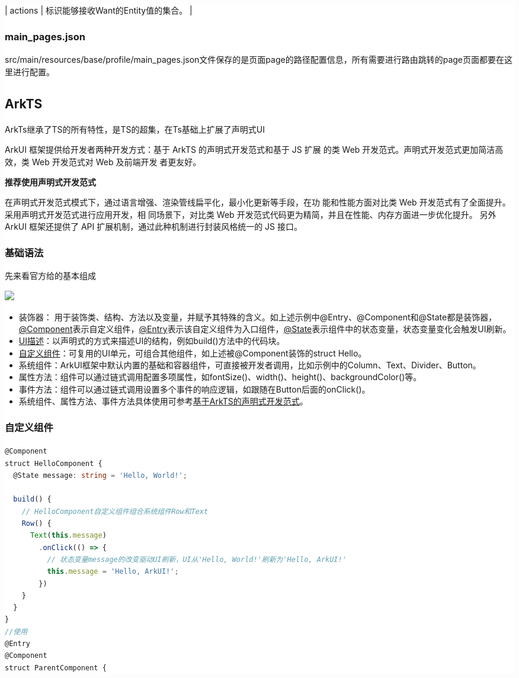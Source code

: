 | actions               | 标识能够接收Want的Entity值的集合。                           |

### main_pages.json

src/main/resources/base/profile/main_pages.json文件保存的是页面page的路径配置信息，所有需要进行路由跳转的page页面都要在这里进行配置。



## ArkTS

ArkTs继承了TS的所有特性，是TS的超集，在Ts基础上扩展了声明式UI

ArkUI 框架提供给开发者两种开发方式：基于 ArkTS 的声明式开发范式和基于 JS 扩展 的类 Web 开发范式。声明式开发范式更加简洁高效，类 Web 开发范式对 Web 及前端开发 者更友好。

**推荐使用声明式开发范式**

在声明式开发范式模式下，通过语言增强、渲染管线扁平化，最小化更新等手段，在功 能和性能方面对比类 Web 开发范式有了全面提升。采用声明式开发范式进行应用开发，相 同场景下，对比类 Web 开发范式代码更为精简，并且在性能、内存方面进一步优化提升。 另外 ArkUI 框架还提供了 API 扩展机制，通过此种机制进行封装风格统一的 JS 接口。

### 基础语法

先来看官方给的基本组成

![](/HarmonyOS/composition.png)

* 装饰器： 用于装饰类、结构、方法以及变量，并赋予其特殊的含义。如上述示例中@Entry、@Component和@State都是装饰器，[@Component](https://developer.harmonyos.com/cn/docs/documentation/doc-guides-V3/arkts-create-custom-components-0000001473537046-V3#section1430055924816)表示自定义组件，[@Entry](https://developer.harmonyos.com/cn/docs/documentation/doc-guides-V3/arkts-create-custom-components-0000001473537046-V3#section1430055924816)表示该自定义组件为入口组件，[@State](https://developer.harmonyos.com/cn/docs/documentation/doc-guides-V3/arkts-state-0000001474017162-V3)表示组件中的状态变量，状态变量变化会触发UI刷新。
* [UI描述](https://developer.harmonyos.com/cn/docs/documentation/doc-guides-V3/arkts-declarative-ui-description-0000001524416537-V3)：以声明式的方式来描述UI的结构，例如build()方法中的代码块。
* [自定义组件](https://developer.harmonyos.com/cn/docs/documentation/doc-guides-V3/arkts-create-custom-components-0000001473537046-V3)：可复用的UI单元，可组合其他组件，如上述被@Component装饰的struct Hello。
* 系统组件：ArkUI框架中默认内置的基础和容器组件，可直接被开发者调用，比如示例中的Column、Text、Divider、Button。
* 属性方法：组件可以通过链式调用配置多项属性，如fontSize()、width()、height()、backgroundColor()等。
* 事件方法：组件可以通过链式调用设置多个事件的响应逻辑，如跟随在Button后面的onClick()。
* 系统组件、属性方法、事件方法具体使用可参考[基于ArkTS的声明式开发范式](https://developer.harmonyos.com/cn/docs/documentation/doc-references-V3/ts-components-summary-0000001478181369-V3)。



### 自定义组件



~~~ts
@Component
struct HelloComponent {
  @State message: string = 'Hello, World!';

  build() {
    // HelloComponent自定义组件组合系统组件Row和Text
    Row() {
      Text(this.message)
        .onClick(() => {
          // 状态变量message的改变驱动UI刷新，UI从'Hello, World!'刷新为'Hello, ArkUI!'
          this.message = 'Hello, ArkUI!';
        })
    }
  }
}
//使用
@Entry
@Component
struct ParentComponent {
~~~